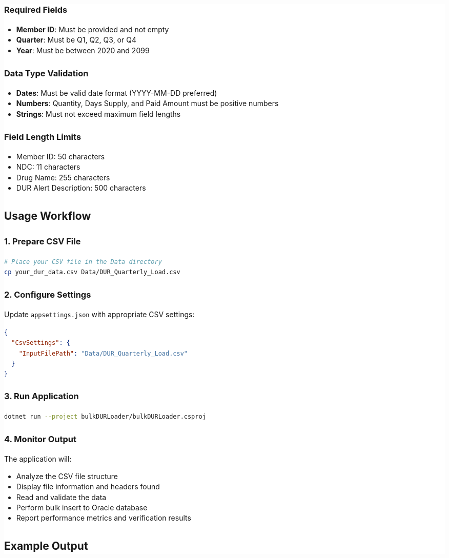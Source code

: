 ### Required Fields
- **Member ID**: Must be provided and not empty
- **Quarter**: Must be Q1, Q2, Q3, or Q4
- **Year**: Must be between 2020 and 2099

### Data Type Validation
- **Dates**: Must be valid date format (YYYY-MM-DD preferred)
- **Numbers**: Quantity, Days Supply, and Paid Amount must be positive numbers
- **Strings**: Must not exceed maximum field lengths

### Field Length Limits
- Member ID: 50 characters
- NDC: 11 characters
- Drug Name: 255 characters
- DUR Alert Description: 500 characters

## Usage Workflow

### 1. **Prepare CSV File**
```bash
# Place your CSV file in the Data directory
cp your_dur_data.csv Data/DUR_Quarterly_Load.csv
```

### 2. **Configure Settings**
Update `appsettings.json` with appropriate CSV settings:
```json
{
  "CsvSettings": {
    "InputFilePath": "Data/DUR_Quarterly_Load.csv"
  }
}
```

### 3. **Run Application**
```bash
dotnet run --project bulkDURLoader/bulkDURLoader.csproj
```

### 4. **Monitor Output**
The application will:
- Analyze the CSV file structure
- Display file information and headers found
- Read and validate the data
- Perform bulk insert to Oracle database
- Report performance metrics and verification results

## Example Output
